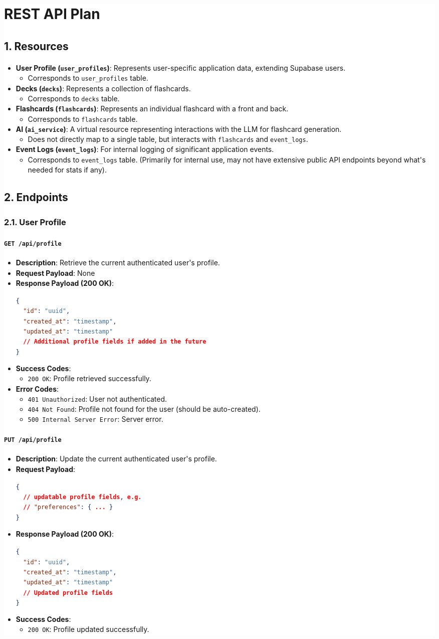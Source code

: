 # REST API Plan

## 1. Resources

-   **User Profile (`user_profiles`)**: Represents user-specific application data, extending Supabase users.
    -   Corresponds to `user_profiles` table.
-   **Decks (`decks`)**: Represents a collection of flashcards.
    -   Corresponds to `decks` table.
-   **Flashcards (`flashcards`)**: Represents an individual flashcard with a front and back.
    -   Corresponds to `flashcards` table.
-   **AI (`ai_service`)**: A virtual resource representing interactions with the LLM for flashcard generation.
    -   Does not directly map to a single table, but interacts with `flashcards` and `event_logs`.
-   **Event Logs (`event_logs`)**: For internal logging of significant application events.
    -   Corresponds to `event_logs` table. (Primarily for internal use, may not have extensive public API endpoints beyond what's needed for stats if any).

## 2. Endpoints

### 2.1. User Profile

#### `GET /api/profile`
-   **Description**: Retrieve the current authenticated user's profile.
-   **Request Payload**: None
-   **Response Payload (200 OK)**:
    ```json
    {
      "id": "uuid",
      "created_at": "timestamp",
      "updated_at": "timestamp"
      // Additional profile fields if added in the future
    }
    ```
-   **Success Codes**:
    -   `200 OK`: Profile retrieved successfully.
-   **Error Codes**:
    -   `401 Unauthorized`: User not authenticated.
    -   `404 Not Found`: Profile not found for the user (should be auto-created).
    -   `500 Internal Server Error`: Server error.

#### `PUT /api/profile`
-   **Description**: Update the current authenticated user's profile.
-   **Request Payload**:
    ```json
    {
      // updatable profile fields, e.g.
      // "preferences": { ... }
    }
    ```
-   **Response Payload (200 OK)**:
    ```json
    {
      "id": "uuid",
      "created_at": "timestamp",
      "updated_at": "timestamp"
      // Updated profile fields
    }
    ```
-   **Success Codes**:
    -   `200 OK`: Profile updated successfully.